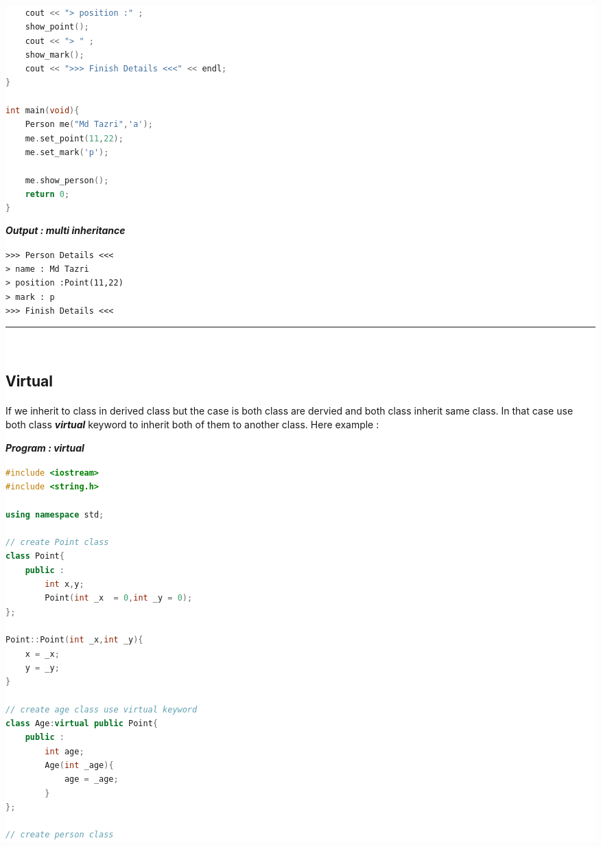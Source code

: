 ```cpp
    cout << "> position :" ;
    show_point();
    cout << "> " ;
    show_mark();
    cout << ">>> Finish Details <<<" << endl;
}

int main(void){
    Person me("Md Tazri",'a');
    me.set_point(11,22);
    me.set_mark('p');

    me.show_person();
    return 0;
}
```

**_Output : multi inheritance_**

```
>>> Person Details <<<
> name : Md Tazri
> position :Point(11,22)
> mark : p
>>> Finish Details <<<
```

<hr />
<br />

## Virtual

If we inherit to class in derived class but the case is both class are dervied and both class inherit same class. In that case use both class **_virtual_** keyword to inherit both of them to another class. Here example :

**_Program : virtual_**

```cpp
#include <iostream>
#include <string.h>

using namespace std;

// create Point class
class Point{
    public :
        int x,y;
        Point(int _x  = 0,int _y = 0);
};

Point::Point(int _x,int _y){
    x = _x;
    y = _y;
}

// create age class use virtual keyword
class Age:virtual public Point{
    public :
        int age;
        Age(int _age){
            age = _age;
        }
};

// create person class
```